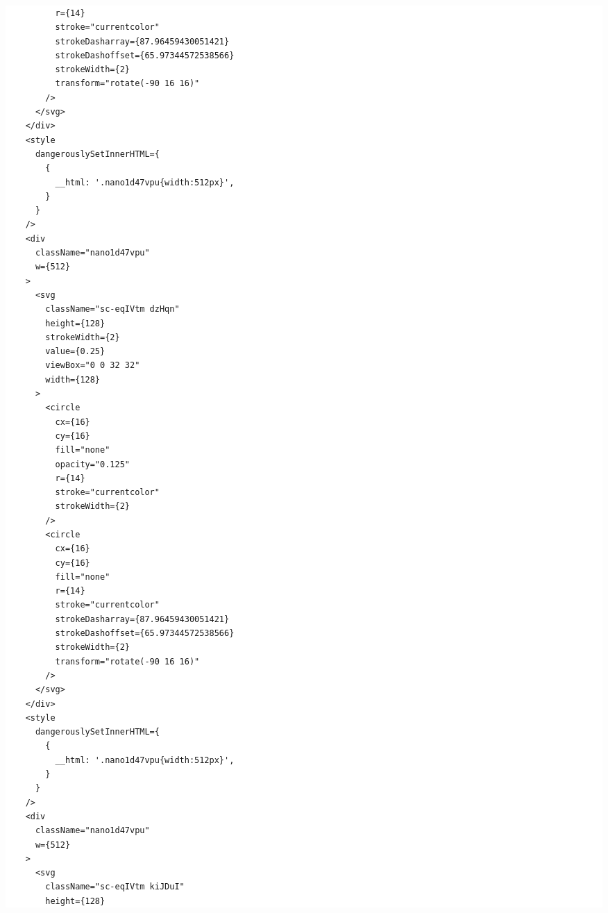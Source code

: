               r={14}
              stroke="currentcolor"
              strokeDasharray={87.96459430051421}
              strokeDashoffset={65.97344572538566}
              strokeWidth={2}
              transform="rotate(-90 16 16)"
            />
          </svg>
        </div>
        <style
          dangerouslySetInnerHTML={
            {
              __html: '.nano1d47vpu{width:512px}',
            }
          }
        />
        <div
          className="nano1d47vpu"
          w={512}
        >
          <svg
            className="sc-eqIVtm dzHqn"
            height={128}
            strokeWidth={2}
            value={0.25}
            viewBox="0 0 32 32"
            width={128}
          >
            <circle
              cx={16}
              cy={16}
              fill="none"
              opacity="0.125"
              r={14}
              stroke="currentcolor"
              strokeWidth={2}
            />
            <circle
              cx={16}
              cy={16}
              fill="none"
              r={14}
              stroke="currentcolor"
              strokeDasharray={87.96459430051421}
              strokeDashoffset={65.97344572538566}
              strokeWidth={2}
              transform="rotate(-90 16 16)"
            />
          </svg>
        </div>
        <style
          dangerouslySetInnerHTML={
            {
              __html: '.nano1d47vpu{width:512px}',
            }
          }
        />
        <div
          className="nano1d47vpu"
          w={512}
        >
          <svg
            className="sc-eqIVtm kiJDuI"
            height={128}